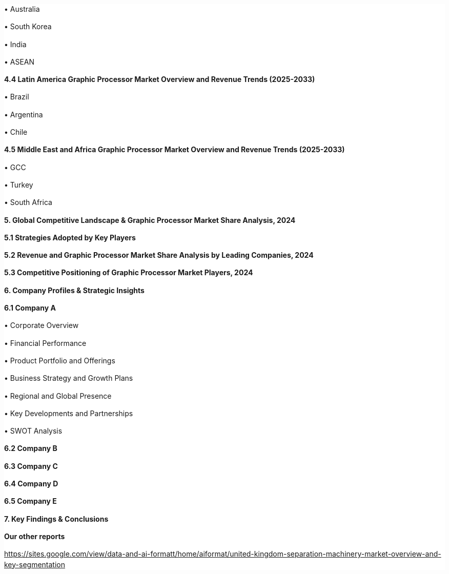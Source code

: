 • Australia

• South Korea

• India

• ASEAN

<strong>4.4 Latin America Graphic Processor Market Overview and Revenue Trends (2025-2033)</strong>

• Brazil

• Argentina

• Chile

<strong>4.5 Middle East and Africa Graphic Processor Market Overview and Revenue Trends (2025-2033)</strong>

• GCC

• Turkey

• South Africa

<strong>5. Global Competitive Landscape & Graphic Processor Market Share Analysis, 2024</strong>

<strong>5.1 Strategies Adopted by Key Players</strong>

<strong>5.2 Revenue and Graphic Processor Market Share Analysis by Leading Companies, 2024</strong>

<strong>5.3 Competitive Positioning of Graphic Processor Market Players, 2024</strong>

<strong>6. Company Profiles & Strategic Insights</strong>

<strong>6.1 Company A</strong>

• Corporate Overview

• Financial Performance

• Product Portfolio and Offerings

• Business Strategy and Growth Plans

• Regional and Global Presence

• Key Developments and Partnerships

• SWOT Analysis

<strong>6.2 Company B</strong>

<strong>6.3 Company C</strong>

<strong>6.4 Company D</strong>

<strong>6.5 Company E</strong>

<strong>7. Key Findings & Conclusions</strong>

<strong>Our other reports</strong>

<a href=https://sites.google.com/view/data-and-ai-formatt/home/aiformat/united-kingdom-separation-machinery-market-overview-and-key-segmentation>https://sites.google.com/view/data-and-ai-formatt/home/aiformat/united-kingdom-separation-machinery-market-overview-and-key-segmentation</a>
